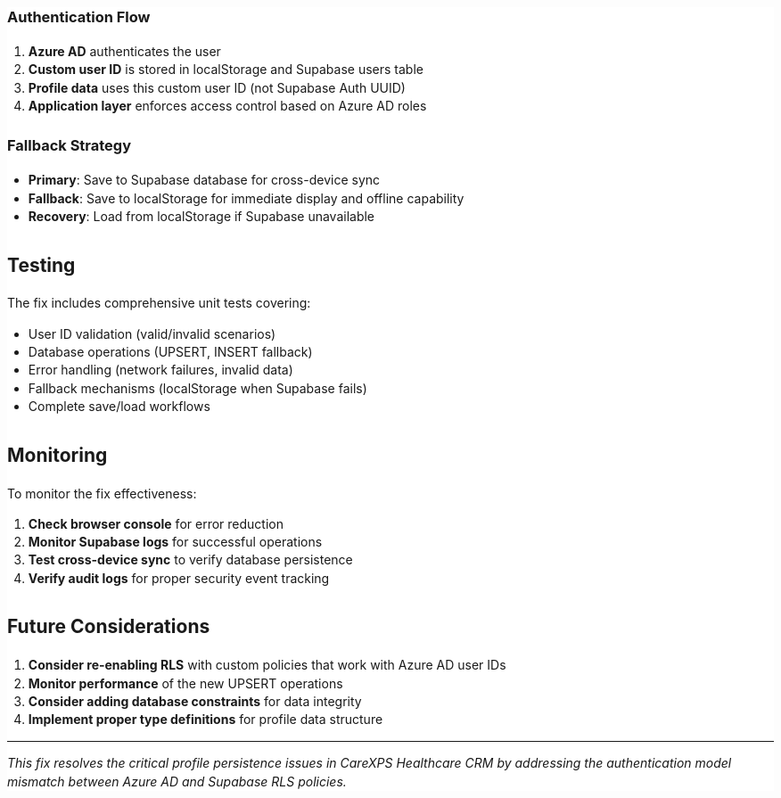 ### Authentication Flow
1. **Azure AD** authenticates the user
2. **Custom user ID** is stored in localStorage and Supabase users table
3. **Profile data** uses this custom user ID (not Supabase Auth UUID)
4. **Application layer** enforces access control based on Azure AD roles

### Fallback Strategy
- **Primary**: Save to Supabase database for cross-device sync
- **Fallback**: Save to localStorage for immediate display and offline capability
- **Recovery**: Load from localStorage if Supabase unavailable

## Testing

The fix includes comprehensive unit tests covering:
- User ID validation (valid/invalid scenarios)
- Database operations (UPSERT, INSERT fallback)
- Error handling (network failures, invalid data)
- Fallback mechanisms (localStorage when Supabase fails)
- Complete save/load workflows

## Monitoring

To monitor the fix effectiveness:
1. **Check browser console** for error reduction
2. **Monitor Supabase logs** for successful operations
3. **Test cross-device sync** to verify database persistence
4. **Verify audit logs** for proper security event tracking

## Future Considerations

1. **Consider re-enabling RLS** with custom policies that work with Azure AD user IDs
2. **Monitor performance** of the new UPSERT operations
3. **Consider adding database constraints** for data integrity
4. **Implement proper type definitions** for profile data structure

---

*This fix resolves the critical profile persistence issues in CareXPS Healthcare CRM by addressing the authentication model mismatch between Azure AD and Supabase RLS policies.*